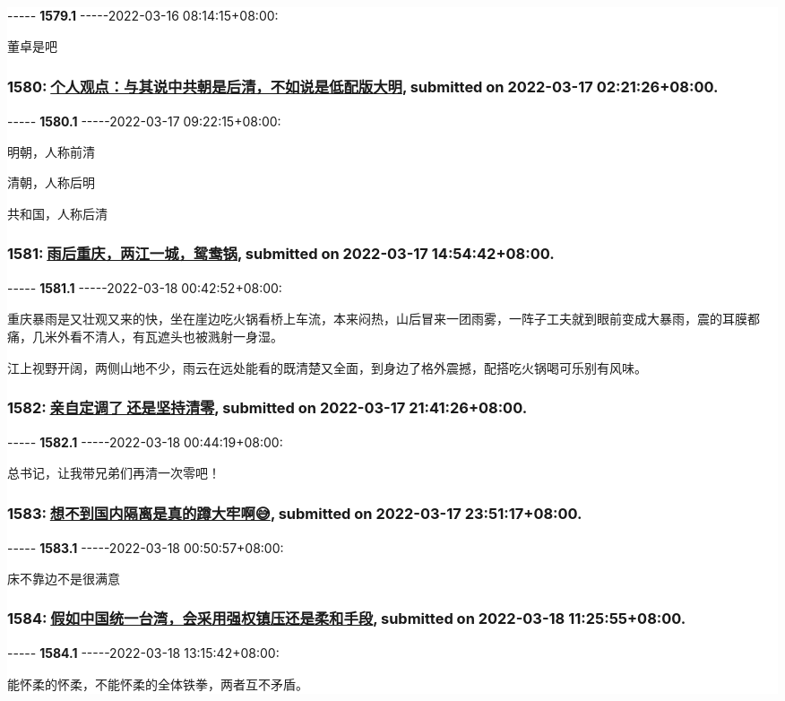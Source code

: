 ----- __1579.1__ -----2022-03-16 08:14:15+08:00:

董卓是吧

### 1580: [个人观点：与其说中共朝是后清，不如说是低配版大明](https://old.reddit.com/r/China_irl/comments/tfojcr/个人观点与其说中共朝是后清不如说是低配版大明/), submitted on 2022-03-17 02:21:26+08:00.

----- __1580.1__ -----2022-03-17 09:22:15+08:00:

明朝，人称前清

清朝，人称后明

共和国，人称后清

### 1581: [雨后重庆，两江一城，鸳鸯锅](https://old.reddit.com/r/China_irl/comments/tg4453/雨后重庆两江一城鸳鸯锅/), submitted on 2022-03-17 14:54:42+08:00.

----- __1581.1__ -----2022-03-18 00:42:52+08:00:

重庆暴雨是又壮观又来的快，坐在崖边吃火锅看桥上车流，本来闷热，山后冒来一团雨雾，一阵子工夫就到眼前变成大暴雨，震的耳膜都痛，几米外看不清人，有瓦遮头也被溅射一身湿。

江上视野开阔，两侧山地不少，雨云在远处能看的既清楚又全面，到身边了格外震撼，配搭吃火锅喝可乐别有风味。

### 1582: [亲自定调了 还是坚持清零](https://old.reddit.com/r/China_irl/comments/tgailr/亲自定调了_还是坚持清零/), submitted on 2022-03-17 21:41:26+08:00.

----- __1582.1__ -----2022-03-18 00:44:19+08:00:

总书记，让我带兄弟们再清一次零吧！

### 1583: [想不到国内隔离是真的蹲大牢啊😅](https://old.reddit.com/r/China_irl/comments/tgdait/想不到国内隔离是真的蹲大牢啊/), submitted on 2022-03-17 23:51:17+08:00.

----- __1583.1__ -----2022-03-18 00:50:57+08:00:

床不靠边不是很满意

### 1584: [假如中国统一台湾，会采用强权镇压还是柔和手段](https://old.reddit.com/r/China_irl/comments/tgs2u3/假如中国统一台湾会采用强权镇压还是柔和手段/), submitted on 2022-03-18 11:25:55+08:00.

----- __1584.1__ -----2022-03-18 13:15:42+08:00:

能怀柔的怀柔，不能怀柔的全体铁拳，两者互不矛盾。

